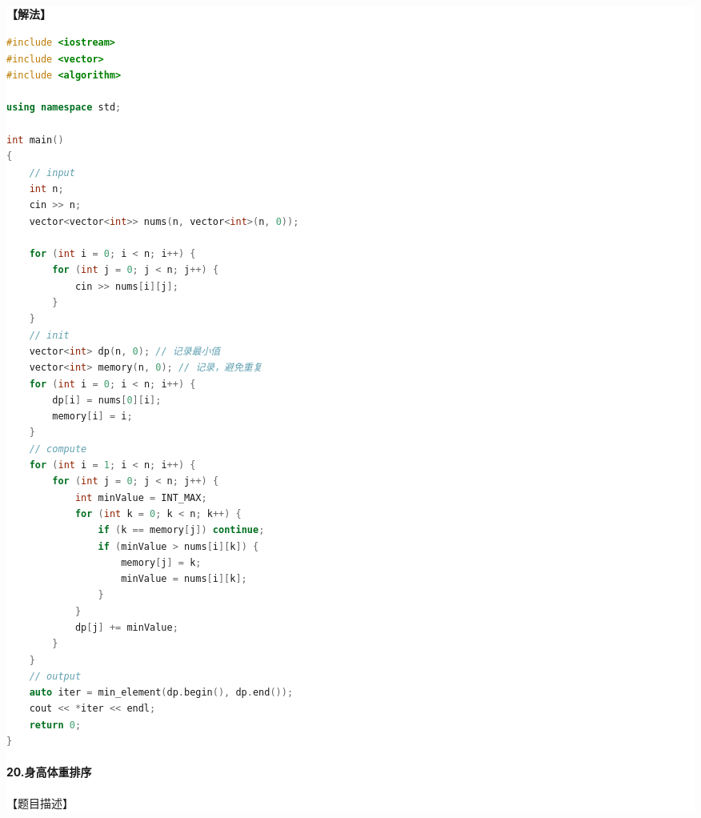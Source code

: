 **【解法】**

```cpp
#include <iostream>
#include <vector>
#include <algorithm>

using namespace std;

int main()
{
    // input
    int n;
    cin >> n;
    vector<vector<int>> nums(n, vector<int>(n, 0));

    for (int i = 0; i < n; i++) {
        for (int j = 0; j < n; j++) {
            cin >> nums[i][j];
        }
    }
    // init
    vector<int> dp(n, 0); // 记录最小值
    vector<int> memory(n, 0); // 记录，避免重复
    for (int i = 0; i < n; i++) {
        dp[i] = nums[0][i];
        memory[i] = i;
    }
    // compute
    for (int i = 1; i < n; i++) {
        for (int j = 0; j < n; j++) {
            int minValue = INT_MAX;
            for (int k = 0; k < n; k++) {
                if (k == memory[j]) continue;
                if (minValue > nums[i][k]) {
                    memory[j] = k;
                    minValue = nums[i][k];
                }
            }
            dp[j] += minValue;
        }
    }
    // output
    auto iter = min_element(dp.begin(), dp.end());
    cout << *iter << endl;
    return 0;
}
```

#### 20.身高体重排序

【题目描述】
